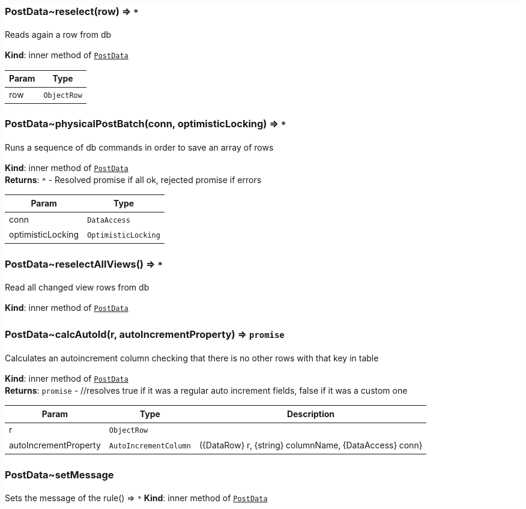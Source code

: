 <a name="module_PostData..reselect"></a>

### PostData~reselect(row) ⇒ <code>\*</code>
Reads again a row from db

**Kind**: inner method of [<code>PostData</code>](#module_PostData)  

| Param | Type |
| --- | --- |
| row | <code>ObjectRow</code> | 

<a name="module_PostData..physicalPostBatch"></a>

### PostData~physicalPostBatch(conn, optimisticLocking) ⇒ <code>\*</code>
Runs a sequence of db commands in order to save an array of rows

**Kind**: inner method of [<code>PostData</code>](#module_PostData)  
**Returns**: <code>\*</code> - Resolved promise if all ok, rejected promise if errors  

| Param | Type |
| --- | --- |
| conn | <code>DataAccess</code> | 
| optimisticLocking | <code>OptimisticLocking</code> | 

<a name="module_PostData..reselectAllViews"></a>

### PostData~reselectAllViews() ⇒ <code>\*</code>
Read all changed view rows from db

**Kind**: inner method of [<code>PostData</code>](#module_PostData)  
<a name="module_PostData..calcAutoId"></a>

### PostData~calcAutoId(r, autoIncrementProperty) ⇒ <code>promise</code>
Calculates an autoincrement column checking that there is no other rows with that key in table

**Kind**: inner method of [<code>PostData</code>](#module_PostData)  
**Returns**: <code>promise</code> - //resolves true if it was a regular auto increment fields, false if it was a custom one  

| Param | Type | Description |
| --- | --- | --- |
| r | <code>ObjectRow</code> |  |
| autoIncrementProperty | <code>AutoIncrementColumn</code> | ({DataRow} r, {string} columnName, {DataAccess} conn} |

<a name="module_PostData..setMessage
Sets the message of the rule"></a>

### PostData~setMessage
Sets the message of the rule() ⇒ <code>\*</code>
**Kind**: inner method of [<code>PostData</code>](#module_PostData)  
<a name="module_PostData..getMessage
Gets the message of the rule"></a>
